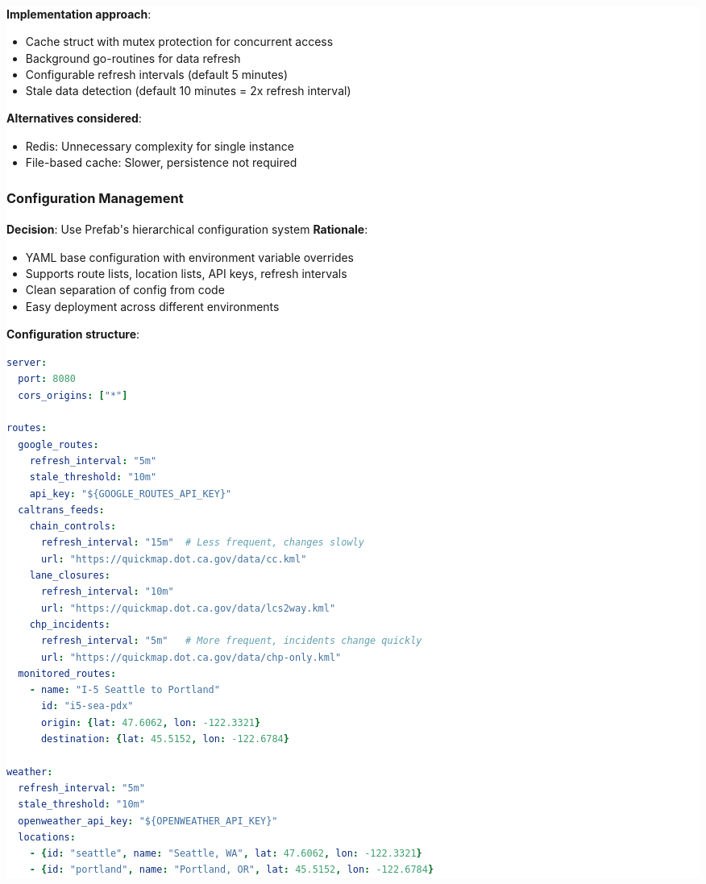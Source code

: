**Implementation approach**:
- Cache struct with mutex protection for concurrent access  
- Background go-routines for data refresh
- Configurable refresh intervals (default 5 minutes)
- Stale data detection (default 10 minutes = 2x refresh interval)

**Alternatives considered**:
- Redis: Unnecessary complexity for single instance
- File-based cache: Slower, persistence not required

### Configuration Management
**Decision**: Use Prefab's hierarchical configuration system
**Rationale**:
- YAML base configuration with environment variable overrides
- Supports route lists, location lists, API keys, refresh intervals
- Clean separation of config from code
- Easy deployment across different environments

**Configuration structure**:
```yaml
server:
  port: 8080
  cors_origins: ["*"]

routes:
  google_routes:
    refresh_interval: "5m"
    stale_threshold: "10m"
    api_key: "${GOOGLE_ROUTES_API_KEY}"
  caltrans_feeds:
    chain_controls:
      refresh_interval: "15m"  # Less frequent, changes slowly
      url: "https://quickmap.dot.ca.gov/data/cc.kml"
    lane_closures:
      refresh_interval: "10m"
      url: "https://quickmap.dot.ca.gov/data/lcs2way.kml"
    chp_incidents:
      refresh_interval: "5m"   # More frequent, incidents change quickly
      url: "https://quickmap.dot.ca.gov/data/chp-only.kml"
  monitored_routes:
    - name: "I-5 Seattle to Portland"
      id: "i5-sea-pdx"
      origin: {lat: 47.6062, lon: -122.3321}
      destination: {lat: 45.5152, lon: -122.6784}

weather:
  refresh_interval: "5m"
  stale_threshold: "10m" 
  openweather_api_key: "${OPENWEATHER_API_KEY}"
  locations:
    - {id: "seattle", name: "Seattle, WA", lat: 47.6062, lon: -122.3321}
    - {id: "portland", name: "Portland, OR", lat: 45.5152, lon: -122.6784}
```
